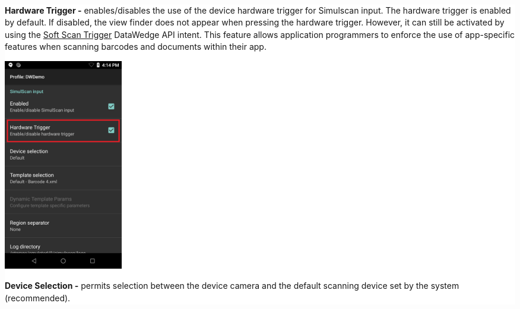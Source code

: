 **Hardware Trigger -** enables/disables the use of the device hardware trigger for Simulscan input. The hardware trigger is enabled by default. If disabled, the view finder does not appear when pressing the hardware trigger. However, it can still be activated by using the [Soft Scan Trigger](../../api/softscantrigger) DataWedge API intent. This feature allows application programmers to enforce the use of app-specific features when scanning barcodes and documents within their app.

<img style="height:350px" src="hardware_trigger_simulscan.png"/>
<br>

**Device Selection -** permits selection between the device camera and the default scanning device set by the system (recommended).
